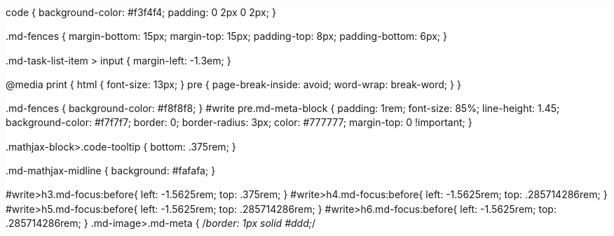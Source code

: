 code {
    background-color: #f3f4f4;
    padding: 0 2px 0 2px;
}

.md-fences {
    margin-bottom: 15px;
    margin-top: 15px;
    padding-top: 8px;
    padding-bottom: 6px;
}


.md-task-list-item > input {
  margin-left: -1.3em;
}

@media print {
    html {
        font-size: 13px;
    }
    pre {
        page-break-inside: avoid;
        word-wrap: break-word;
    }
}

.md-fences {
	background-color: #f8f8f8;
}
#write pre.md-meta-block {
	padding: 1rem;
    font-size: 85%;
    line-height: 1.45;
    background-color: #f7f7f7;
    border: 0;
    border-radius: 3px;
    color: #777777;
    margin-top: 0 !important;
}

.mathjax-block>.code-tooltip {
	bottom: .375rem;
}

.md-mathjax-midline {
    background: #fafafa;
}

#write>h3.md-focus:before{
	left: -1.5625rem;
	top: .375rem;
}
#write>h4.md-focus:before{
	left: -1.5625rem;
	top: .285714286rem;
}
#write>h5.md-focus:before{
	left: -1.5625rem;
	top: .285714286rem;
}
#write>h6.md-focus:before{
	left: -1.5625rem;
	top: .285714286rem;
}
.md-image>.md-meta {
    /*border: 1px solid #ddd;*/